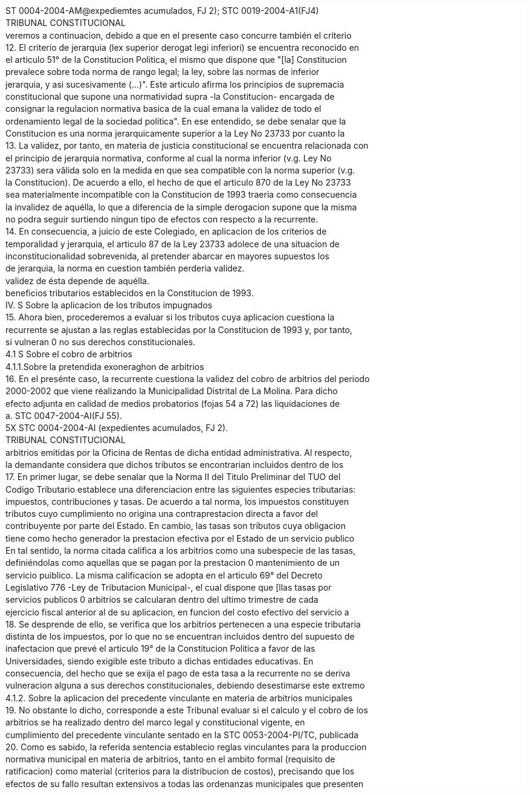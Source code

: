 ST 0004-2004-AM@expediemtes acumulados, FJ 2); STC 0019-2004-A1(FJ4)  
TRIBUNAL CONSTITUCIONAL  
veremos a continuacion, debido a que en el presente caso concurre también el criterio  
12. El criterio de jerarquia (lex superior derogat legi inferiori) se encuentra reconocido en  
el articulo 51° de la Constitucion Politica, el mismo que dispone que "[la] Constitucion  
prevalece sobre toda norma de rango legal; la ley, sobre las normas de inferior  
jerarquia, y asi sucesivamente (...)". Este articulo afirma los principios de supremacia  
constitucional que supone una normatividad supra -la Constitucion- encargada de  
consignar la regulacion normativa basica de la cual emana la validez de todo el  
ordenamiento legal de la sociedad politica". En ese entendido, se debe senalar que la  
Constitucion es una norma jerarquicamente superior a la Ley No 23733 por cuanto la  
13. La validez, por tanto, en materia de justicia constitucional se encuentra relacionada con  
el principio de jerarquia normativa, conforme al cual la norma inferior (v.g. Ley No  
23733) sera vâlida solo en la medida en que sea compatible con la norma superior (v.g.  
la Constitucion). De acuerdo a ello, el hecho de que el articulo 870 de la Ley No 23733  
sea materialmente incompatible con la Constitucion de 1993 traeria como consecuencia  
la invalidez de aquélla, lo que a diferencia de la simple derogacion supone que la misma  
no podra seguir surtiendo ningun tipo de efectos con respecto a la recurrente.  
14. En consecuencia, a juicio de este Colegiado, en aplicacion de los criterios de  
temporalidad y jerarquia, el articulo 87 de la Ley 23733 adolece de una situacion de  
inconstitucionalidad sobrevenida, al pretender abarcar en mayores supuestos los  
de jerarquia, la norma en cuestion también perderia validez.  
validez de ésta depende de aquélla.  
beneficios tributarios establecidos en la Constitucion de 1993.  
IV. S Sobre la aplicacion de los tributos impugnados  
15. Ahora bien, procederemos a evaluar si los tributos cuya aplicacion cuestiona la  
recurrente se ajustan a las reglas establecidas por la Constitucion de 1993 y, por tanto,  
si vulneran 0 no sus derechos constitucionales.  
4.1 S Sobre el cobro de arbitrios  
4.1.1.Sobre la pretendida exoneraghon de arbitrios  
16. En el presénte caso, la recurrente cuestiona la validez del cobro de arbitrios del periodo  
2000-2002 que viene réalizando la Municipalidad Distrital de La Molina. Para dicho  
efecto adjunta en calidad de medios probatorios (fojas 54 a 72) las liquidaciones de  
a. STC 0047-2004-AI(FJ 55).  
5X STC 0004-2004-AI (expedientes acumulados, FJ 2).  
TRIBUNAL CONSTITUCIONAL  
arbitrios emitidas por la Oficina de Rentas de dicha entidad administrativa. Al respecto,  
la demandante considera que dichos tributos se encontrarian incluidos dentro de los  
17. En primer lugar, se debe senalar que la Norma II del Titulo Preliminar del TUO del  
Codigo Tributario establece una diferenciacion entre las siguientes especies tributarias:  
impuestos, contribuciones y tasas. De acuerdo a tal norma, los impuestos constituyen  
tributos cuyo cumplimiento no origina una contraprestacion directa a favor del  
contribuyente por parte del Estado. En cambio, las tasas son tributos cuya obligacion  
tiene como hecho generador la prestacion efectiva por el Estado de un servicio publico  
En tal sentido, la norma citada califica a los arbitrios como una subespecie de las tasas,  
definiéndolas como aquellas que se pagan por la prestacion 0 mantenimiento de un  
servicio puiblico. La misma calificacion se adopta en el articulo 69° del Decreto  
Legislativo 776 -Ley de Tributacion Municipal-, el cual dispone que [llas tasas por  
servicios publicos 0 arbitrios se calcularan dentro del ultimo trimestre de cada  
ejercicio fiscal anterior al de su aplicacion, en funcion del costo efectivo del servicio a  
18. Se desprende de ello, se verifica que los arbitrios pertenecen a una especie tributaria  
distinta de los impuestos, por lo que no se encuentran incluidos dentro del supuesto de  
inafectacion que prevé el articulo 19° de la Constitucion Politica a favor de las  
Universidades, siendo exigible este tributo a dichas entidades educativas. En  
consecuencia, del hecho que se exija el pago de esta tasa a la recurrente no se deriva  
vulneracion alguna a sus derechos constitucionales, debiendo desestimarse este extremo  
4.1.2. Sobre la aplicacion del precedente vinculante en materia de arbitrios municipales  
19. No obstante lo dicho, corresponde a este Tribunal evaluar si el calculo y el cobro de los  
arbitrios se ha realizado dentro del marco legal y constitucional vigente, en  
cumplimiento del precedente vinculante sentado en la STC 0053-2004-PI/TC, publicada  
20. Como es sabido, la referida sentencia establecio reglas vinculantes para la produccion  
normativa municipal en materia de arbitrios, tanto en el ambito formal (requisito de  
ratificacion) como material (criterios para la distribucion de costos), precisando que los  
efectos de su fallo resultan extensivos a todas las ordenanzas municipales que presenten  